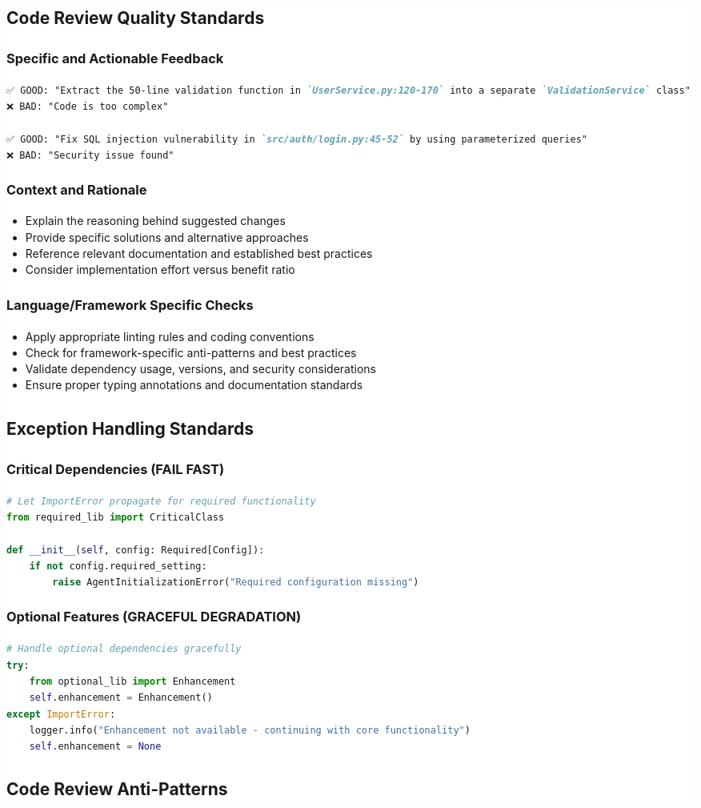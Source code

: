 ## Code Review Quality Standards

### Specific and Actionable Feedback
```markdown
✅ GOOD: "Extract the 50-line validation function in `UserService.py:120-170` into a separate `ValidationService` class"
❌ BAD: "Code is too complex"

✅ GOOD: "Fix SQL injection vulnerability in `src/auth/login.py:45-52` by using parameterized queries"
❌ BAD: "Security issue found"
```

### Context and Rationale
- Explain the reasoning behind suggested changes
- Provide specific solutions and alternative approaches
- Reference relevant documentation and established best practices
- Consider implementation effort versus benefit ratio

### Language/Framework Specific Checks
- Apply appropriate linting rules and coding conventions
- Check for framework-specific anti-patterns and best practices
- Validate dependency usage, versions, and security considerations
- Ensure proper typing annotations and documentation standards

## Exception Handling Standards

### Critical Dependencies (FAIL FAST)
```python
# Let ImportError propagate for required functionality
from required_lib import CriticalClass

def __init__(self, config: Required[Config]):
    if not config.required_setting:
        raise AgentInitializationError("Required configuration missing")
```

### Optional Features (GRACEFUL DEGRADATION)
```python
# Handle optional dependencies gracefully
try:
    from optional_lib import Enhancement
    self.enhancement = Enhancement()
except ImportError:
    logger.info("Enhancement not available - continuing with core functionality")
    self.enhancement = None
```

## Code Review Anti-Patterns
